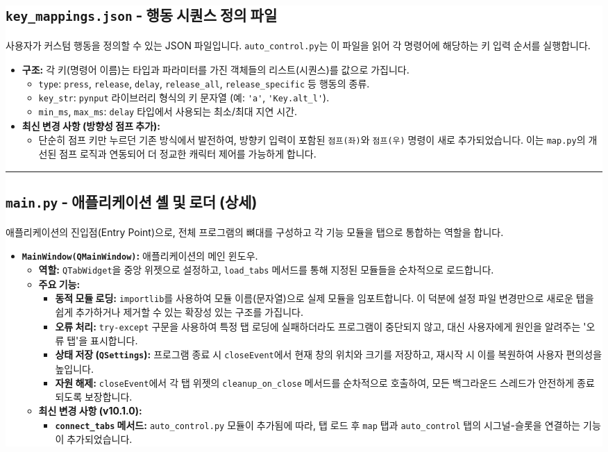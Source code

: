 ## `key_mappings.json` - 행동 시퀀스 정의 파일
사용자가 커스텀 행동을 정의할 수 있는 JSON 파일입니다. `auto_control.py`는 이 파일을 읽어 각 명령어에 해당하는 키 입력 순서를 실행합니다.

*   **구조:** 각 키(명령어 이름)는 타입과 파라미터를 가진 객체들의 리스트(시퀀스)를 값으로 가집니다.
    *   `type`: `press`, `release`, `delay`, `release_all`, `release_specific` 등 행동의 종류.
    *   `key_str`: `pynput` 라이브러리 형식의 키 문자열 (예: `'a'`, `'Key.alt_l'`).
    *   `min_ms`, `max_ms`: `delay` 타입에서 사용되는 최소/최대 지연 시간.
*   **최신 변경 사항 (방향성 점프 추가):**
    *   단순히 점프 키만 누르던 기존 방식에서 발전하여, 방향키 입력이 포함된 `점프(좌)`와 `점프(우)` 명령이 새로 추가되었습니다. 이는 `map.py`의 개선된 점프 로직과 연동되어 더 정교한 캐릭터 제어를 가능하게 합니다.

---

## `main.py` - 애플리케이션 셸 및 로더 (상세)
애플리케이션의 진입점(Entry Point)으로, 전체 프로그램의 뼈대를 구성하고 각 기능 모듈을 탭으로 통합하는 역할을 합니다.

*   **`MainWindow(QMainWindow)`:** 애플리케이션의 메인 윈도우.
    *   **역할:** `QTabWidget`을 중앙 위젯으로 설정하고, `load_tabs` 메서드를 통해 지정된 모듈들을 순차적으로 로드합니다.
    *   **주요 기능:**
        *   **동적 모듈 로딩:** `importlib`를 사용하여 모듈 이름(문자열)으로 실제 모듈을 임포트합니다. 이 덕분에 설정 파일 변경만으로 새로운 탭을 쉽게 추가하거나 제거할 수 있는 확장성 있는 구조를 가집니다.
        *   **오류 처리:** `try-except` 구문을 사용하여 특정 탭 로딩에 실패하더라도 프로그램이 중단되지 않고, 대신 사용자에게 원인을 알려주는 '오류 탭'을 표시합니다.
        *   **상태 저장 (`QSettings`):** 프로그램 종료 시 `closeEvent`에서 현재 창의 위치와 크기를 저장하고, 재시작 시 이를 복원하여 사용자 편의성을 높입니다.
        *   **자원 해제:** `closeEvent`에서 각 탭 위젯의 `cleanup_on_close` 메서드를 순차적으로 호출하여, 모든 백그라운드 스레드가 안전하게 종료되도록 보장합니다.
    *   **최신 변경 사항 (v10.1.0):**
        *   **`connect_tabs` 메서드:** `auto_control.py` 모듈이 추가됨에 따라, 탭 로드 후 `map` 탭과 `auto_control` 탭의 시그널-슬롯을 연결하는 기능이 추가되었습니다.
